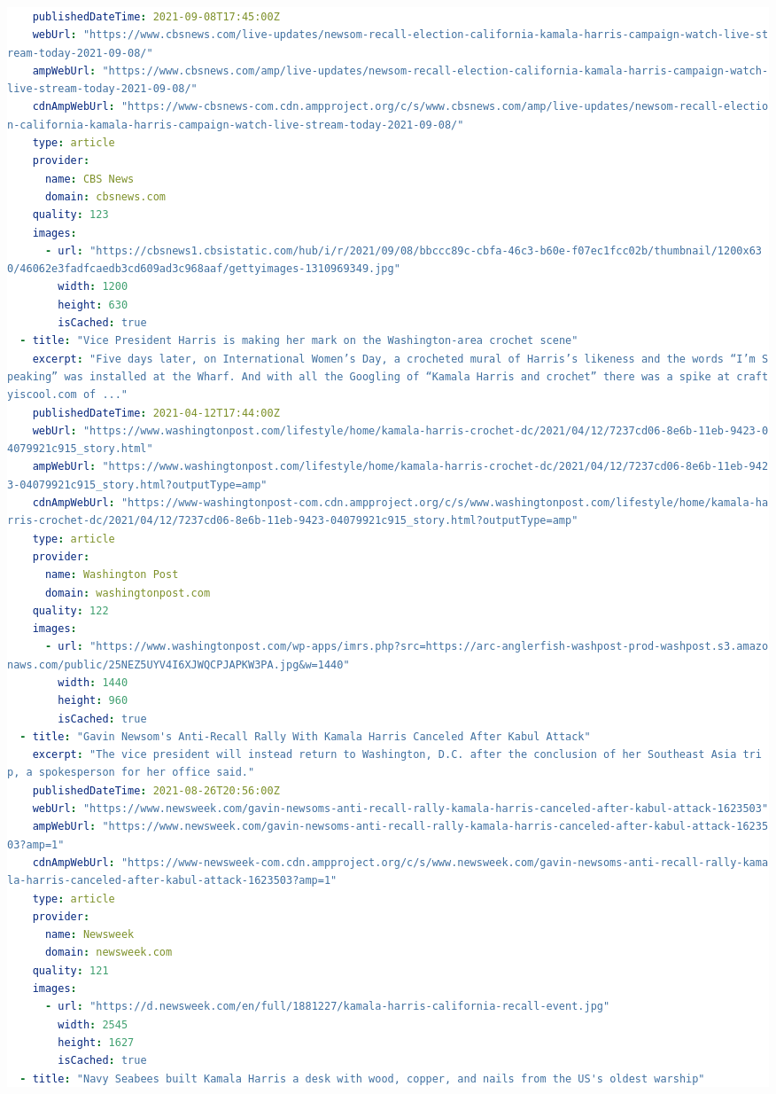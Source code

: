 ```yaml
    publishedDateTime: 2021-09-08T17:45:00Z
    webUrl: "https://www.cbsnews.com/live-updates/newsom-recall-election-california-kamala-harris-campaign-watch-live-stream-today-2021-09-08/"
    ampWebUrl: "https://www.cbsnews.com/amp/live-updates/newsom-recall-election-california-kamala-harris-campaign-watch-live-stream-today-2021-09-08/"
    cdnAmpWebUrl: "https://www-cbsnews-com.cdn.ampproject.org/c/s/www.cbsnews.com/amp/live-updates/newsom-recall-election-california-kamala-harris-campaign-watch-live-stream-today-2021-09-08/"
    type: article
    provider:
      name: CBS News
      domain: cbsnews.com
    quality: 123
    images:
      - url: "https://cbsnews1.cbsistatic.com/hub/i/r/2021/09/08/bbccc89c-cbfa-46c3-b60e-f07ec1fcc02b/thumbnail/1200x630/46062e3fadfcaedb3cd609ad3c968aaf/gettyimages-1310969349.jpg"
        width: 1200
        height: 630
        isCached: true
  - title: "Vice President Harris is making her mark on the Washington-area crochet scene"
    excerpt: "Five days later, on International Women’s Day, a crocheted mural of Harris’s likeness and the words “I’m Speaking” was installed at the Wharf. And with all the Googling of “Kamala Harris and crochet” there was a spike at craftyiscool.com of ..."
    publishedDateTime: 2021-04-12T17:44:00Z
    webUrl: "https://www.washingtonpost.com/lifestyle/home/kamala-harris-crochet-dc/2021/04/12/7237cd06-8e6b-11eb-9423-04079921c915_story.html"
    ampWebUrl: "https://www.washingtonpost.com/lifestyle/home/kamala-harris-crochet-dc/2021/04/12/7237cd06-8e6b-11eb-9423-04079921c915_story.html?outputType=amp"
    cdnAmpWebUrl: "https://www-washingtonpost-com.cdn.ampproject.org/c/s/www.washingtonpost.com/lifestyle/home/kamala-harris-crochet-dc/2021/04/12/7237cd06-8e6b-11eb-9423-04079921c915_story.html?outputType=amp"
    type: article
    provider:
      name: Washington Post
      domain: washingtonpost.com
    quality: 122
    images:
      - url: "https://www.washingtonpost.com/wp-apps/imrs.php?src=https://arc-anglerfish-washpost-prod-washpost.s3.amazonaws.com/public/25NEZ5UYV4I6XJWQCPJAPKW3PA.jpg&w=1440"
        width: 1440
        height: 960
        isCached: true
  - title: "Gavin Newsom's Anti-Recall Rally With Kamala Harris Canceled After Kabul Attack"
    excerpt: "The vice president will instead return to Washington, D.C. after the conclusion of her Southeast Asia trip, a spokesperson for her office said."
    publishedDateTime: 2021-08-26T20:56:00Z
    webUrl: "https://www.newsweek.com/gavin-newsoms-anti-recall-rally-kamala-harris-canceled-after-kabul-attack-1623503"
    ampWebUrl: "https://www.newsweek.com/gavin-newsoms-anti-recall-rally-kamala-harris-canceled-after-kabul-attack-1623503?amp=1"
    cdnAmpWebUrl: "https://www-newsweek-com.cdn.ampproject.org/c/s/www.newsweek.com/gavin-newsoms-anti-recall-rally-kamala-harris-canceled-after-kabul-attack-1623503?amp=1"
    type: article
    provider:
      name: Newsweek
      domain: newsweek.com
    quality: 121
    images:
      - url: "https://d.newsweek.com/en/full/1881227/kamala-harris-california-recall-event.jpg"
        width: 2545
        height: 1627
        isCached: true
  - title: "Navy Seabees built Kamala Harris a desk with wood, copper, and nails from the US's oldest warship"
```